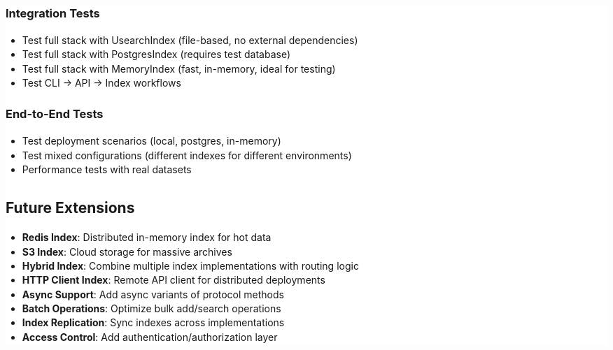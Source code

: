 ### Integration Tests

- Test full stack with UsearchIndex (file-based, no external dependencies)
- Test full stack with PostgresIndex (requires test database)
- Test full stack with MemoryIndex (fast, in-memory, ideal for testing)
- Test CLI → API → Index workflows

### End-to-End Tests

- Test deployment scenarios (local, postgres, in-memory)
- Test mixed configurations (different indexes for different environments)
- Performance tests with real datasets

## Future Extensions

- **Redis Index**: Distributed in-memory index for hot data
- **S3 Index**: Cloud storage for massive archives
- **Hybrid Index**: Combine multiple index implementations with routing logic
- **HTTP Client Index**: Remote API client for distributed deployments
- **Async Support**: Add async variants of protocol methods
- **Batch Operations**: Optimize bulk add/search operations
- **Index Replication**: Sync indexes across implementations
- **Access Control**: Add authentication/authorization layer

